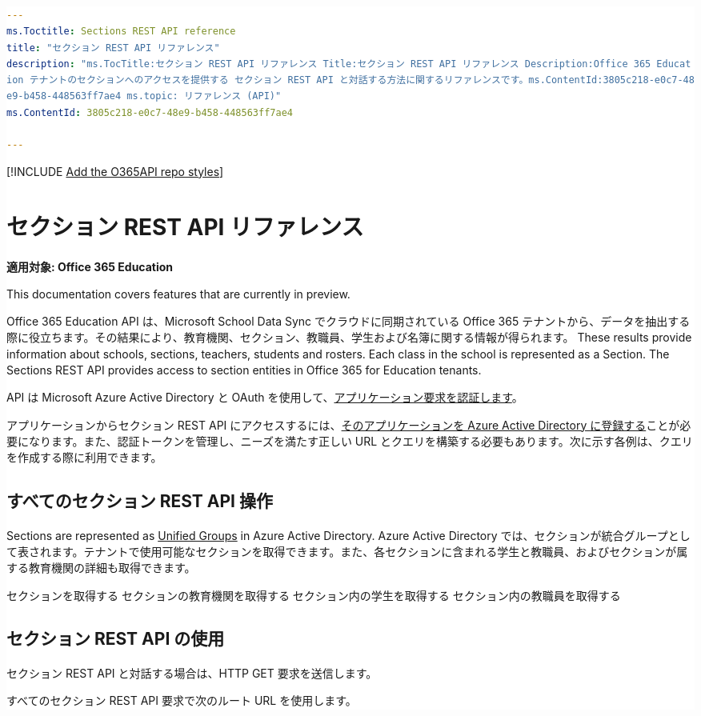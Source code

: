 ```yaml
---
ms.Toctitle: Sections REST API reference
title: "セクション REST API リファレンス"
description: "ms.TocTitle:セクション REST API リファレンス Title:セクション REST API リファレンス Description:Office 365 Education テナントのセクションへのアクセスを提供する セクション REST API と対話する方法に関するリファレンスです。ms.ContentId:3805c218-e0c7-48e9-b458-448563ff7ae4 ms.topic: リファレンス (API)"
ms.ContentId: 3805c218-e0c7-48e9-b458-448563ff7ae4

---
```

[!INCLUDE [Add the O365API repo styles](../includes/controls/addo365apistyles.xml)]


# セクション REST API リファレンス
    
 __**適用対象:** Office 365 Education__
<p class="previewnote">This documentation covers features that are currently in preview.</p>







<a name="Overview"> </a>Office 365 Education API は、Microsoft School Data Sync でクラウドに同期されている Office 365 テナントから、データを抽出する際に役立ちます。その結果により、教育機関、セクション、教職員、学生および名簿に関する情報が得られます。 These results provide information about schools, sections, teachers, students and rosters. Each class in the school is represented as a Section. The Sections REST API provides access to section entities in Office 365 for Education tenants.

API は Microsoft Azure Active Directory と OAuth を使用して、[アプリケーション要求を認証します](..\howto\common-app-authentication-tasks.md)。
 
アプリケーションからセクション REST API にアクセスするには、[そのアプリケーションを Azure Active Directory に登録する](https://azure.microsoft.com/en-us/documentation/articles/active-directory-integrating-applications/#adding-an-application)ことが必要になります。また、認証トークンを管理し、ニーズを満たす正しい URL とクエリを構築する必要もあります。次に示す各例は、クエリを作成する際に利用できます。



## すべてのセクション REST API 操作

<a name="SectionOperations"> </a> Sections are represented as [Unified Groups](https://msdn.microsoft.com/en-us/office/office365/howto/groups-rest-operations) in Azure Active Directory. Azure Active Directory では、セクションが統合グループとして表されます。テナントで使用可能なセクションを取得できます。また、各セクションに含まれる学生と教職員、およびセクションが属する教育機関の詳細も取得できます。


セクションを取得する  セクションの教育機関を取得する  セクション内の学生を取得する  セクション内の教職員を取得する 


## セクション REST API の使用

セクション REST API と対話する場合は、HTTP GET 要求を送信します。

すべてのセクション REST API 要求で次のルート URL を使用します。
